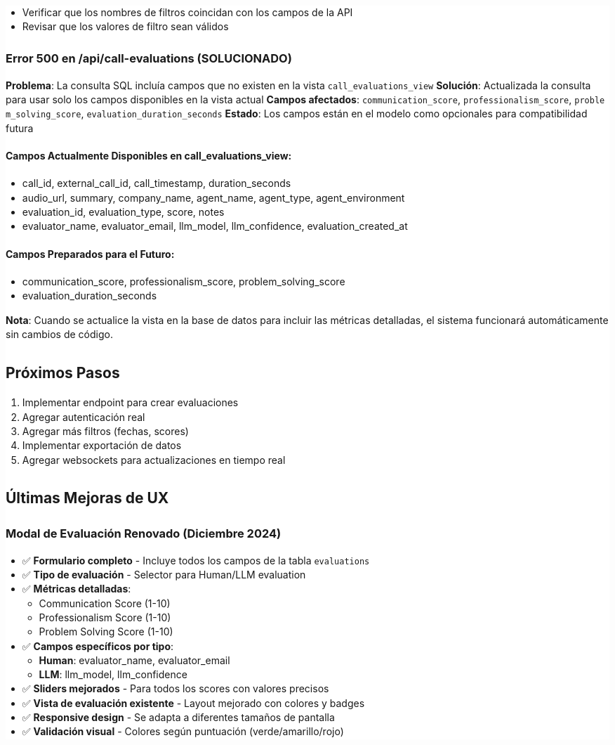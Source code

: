 - Verificar que los nombres de filtros coincidan con los campos de la API
- Revisar que los valores de filtro sean válidos

### Error 500 en /api/call-evaluations (SOLUCIONADO)

**Problema**: La consulta SQL incluía campos que no existen en la vista `call_evaluations_view`
**Solución**: Actualizada la consulta para usar solo los campos disponibles en la vista actual
**Campos afectados**: `communication_score`, `professionalism_score`, `problem_solving_score`, `evaluation_duration_seconds`
**Estado**: Los campos están en el modelo como opcionales para compatibilidad futura

#### Campos Actualmente Disponibles en call_evaluations_view:

- call_id, external_call_id, call_timestamp, duration_seconds
- audio_url, summary, company_name, agent_name, agent_type, agent_environment
- evaluation_id, evaluation_type, score, notes
- evaluator_name, evaluator_email, llm_model, llm_confidence, evaluation_created_at

#### Campos Preparados para el Futuro:

- communication_score, professionalism_score, problem_solving_score
- evaluation_duration_seconds

**Nota**: Cuando se actualice la vista en la base de datos para incluir las métricas detalladas, el sistema funcionará automáticamente sin cambios de código.

## Próximos Pasos

1. Implementar endpoint para crear evaluaciones
2. Agregar autenticación real
3. Agregar más filtros (fechas, scores)
4. Implementar exportación de datos
5. Agregar websockets para actualizaciones en tiempo real

## Últimas Mejoras de UX

### Modal de Evaluación Renovado (Diciembre 2024)

- ✅ **Formulario completo** - Incluye todos los campos de la tabla `evaluations`
- ✅ **Tipo de evaluación** - Selector para Human/LLM evaluation
- ✅ **Métricas detalladas**:
  - Communication Score (1-10)
  - Professionalism Score (1-10)
  - Problem Solving Score (1-10)
- ✅ **Campos específicos por tipo**:
  - **Human**: evaluator_name, evaluator_email
  - **LLM**: llm_model, llm_confidence
- ✅ **Sliders mejorados** - Para todos los scores con valores precisos
- ✅ **Vista de evaluación existente** - Layout mejorado con colores y badges
- ✅ **Responsive design** - Se adapta a diferentes tamaños de pantalla
- ✅ **Validación visual** - Colores según puntuación (verde/amarillo/rojo)

